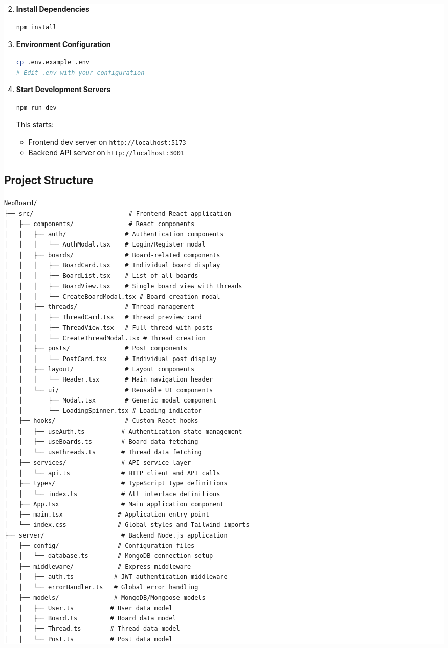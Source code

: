 2. **Install Dependencies**
   ```bash
   npm install
   ```

3. **Environment Configuration**
   ```bash
   cp .env.example .env
   # Edit .env with your configuration
   ```

4. **Start Development Servers**
   ```bash
   npm run dev
   ```

   This starts:
   - Frontend dev server on `http://localhost:5173`
   - Backend API server on `http://localhost:3001`

## Project Structure

```
NeoBoard/
├── src/                          # Frontend React application
│   ├── components/               # React components
│   │   ├── auth/                # Authentication components
│   │   │   └── AuthModal.tsx    # Login/Register modal
│   │   ├── boards/              # Board-related components
│   │   │   ├── BoardCard.tsx    # Individual board display
│   │   │   ├── BoardList.tsx    # List of all boards
│   │   │   ├── BoardView.tsx    # Single board view with threads
│   │   │   └── CreateBoardModal.tsx # Board creation modal
│   │   ├── threads/             # Thread management
│   │   │   ├── ThreadCard.tsx   # Thread preview card
│   │   │   ├── ThreadView.tsx   # Full thread with posts
│   │   │   └── CreateThreadModal.tsx # Thread creation
│   │   ├── posts/               # Post components
│   │   │   └── PostCard.tsx     # Individual post display
│   │   ├── layout/              # Layout components
│   │   │   └── Header.tsx       # Main navigation header
│   │   └── ui/                  # Reusable UI components
│   │       ├── Modal.tsx        # Generic modal component
│   │       └── LoadingSpinner.tsx # Loading indicator
│   ├── hooks/                   # Custom React hooks
│   │   ├── useAuth.ts          # Authentication state management
│   │   ├── useBoards.ts        # Board data fetching
│   │   └── useThreads.ts       # Thread data fetching
│   ├── services/               # API service layer
│   │   └── api.ts              # HTTP client and API calls
│   ├── types/                  # TypeScript type definitions
│   │   └── index.ts            # All interface definitions
│   ├── App.tsx                 # Main application component
│   ├── main.tsx               # Application entry point
│   └── index.css              # Global styles and Tailwind imports
├── server/                     # Backend Node.js application
│   ├── config/                # Configuration files
│   │   └── database.ts        # MongoDB connection setup
│   ├── middleware/            # Express middleware
│   │   ├── auth.ts           # JWT authentication middleware
│   │   └── errorHandler.ts   # Global error handling
│   ├── models/               # MongoDB/Mongoose models
│   │   ├── User.ts          # User data model
│   │   ├── Board.ts         # Board data model
│   │   ├── Thread.ts        # Thread data model
│   │   └── Post.ts          # Post data model
```